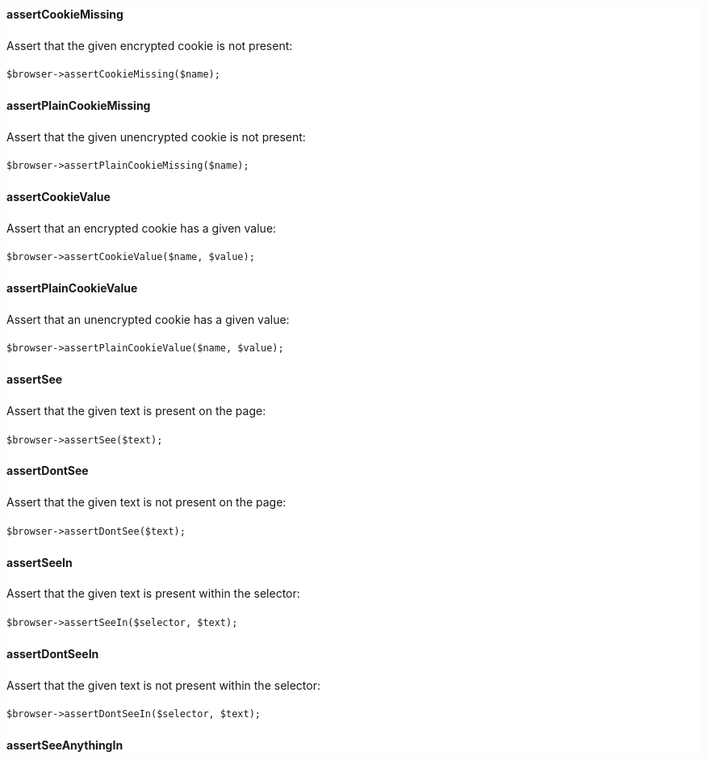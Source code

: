<a name="assert-cookie-missing"></a>
#### assertCookieMissing

Assert that the given encrypted cookie is not present:

    $browser->assertCookieMissing($name);

<a name="assert-plain-cookie-missing"></a>
#### assertPlainCookieMissing

Assert that the given unencrypted cookie is not present:

    $browser->assertPlainCookieMissing($name);

<a name="assert-cookie-value"></a>
#### assertCookieValue

Assert that an encrypted cookie has a given value:

    $browser->assertCookieValue($name, $value);

<a name="assert-plain-cookie-value"></a>
#### assertPlainCookieValue

Assert that an unencrypted cookie has a given value:

    $browser->assertPlainCookieValue($name, $value);

<a name="assert-see"></a>
#### assertSee

Assert that the given text is present on the page:

    $browser->assertSee($text);

<a name="assert-dont-see"></a>
#### assertDontSee

Assert that the given text is not present on the page:

    $browser->assertDontSee($text);

<a name="assert-see-in"></a>
#### assertSeeIn

Assert that the given text is present within the selector:

    $browser->assertSeeIn($selector, $text);

<a name="assert-dont-see-in"></a>
#### assertDontSeeIn

Assert that the given text is not present within the selector:

    $browser->assertDontSeeIn($selector, $text);

<a name="assert-see-anything-in"></a>
#### assertSeeAnythingIn
